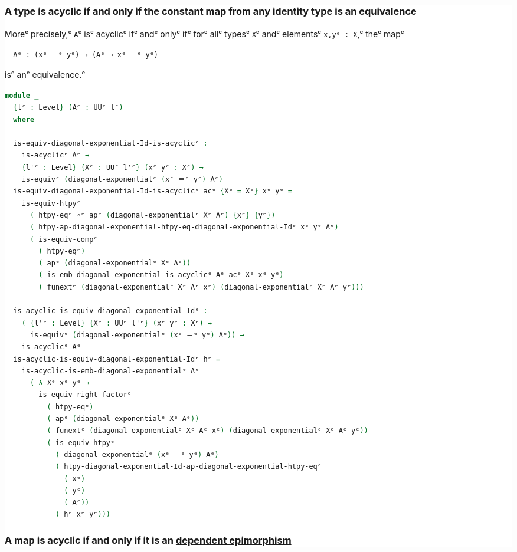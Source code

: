 ### A type is acyclic if and only if the constant map from any identity type is an equivalence

Moreᵉ precisely,ᵉ `A`ᵉ isᵉ acyclicᵉ ifᵉ andᵉ onlyᵉ ifᵉ forᵉ allᵉ typesᵉ `X`ᵉ andᵉ elementsᵉ
`x,yᵉ : X`,ᵉ theᵉ mapᵉ

```text
  Δᵉ : (xᵉ ＝ᵉ yᵉ) → (Aᵉ → xᵉ ＝ᵉ yᵉ)
```

isᵉ anᵉ equivalence.ᵉ

```agda
module _
  {lᵉ : Level} (Aᵉ : UUᵉ lᵉ)
  where

  is-equiv-diagonal-exponential-Id-is-acyclicᵉ :
    is-acyclicᵉ Aᵉ →
    {l'ᵉ : Level} {Xᵉ : UUᵉ l'ᵉ} (xᵉ yᵉ : Xᵉ) →
    is-equivᵉ (diagonal-exponentialᵉ (xᵉ ＝ᵉ yᵉ) Aᵉ)
  is-equiv-diagonal-exponential-Id-is-acyclicᵉ acᵉ {Xᵉ = Xᵉ} xᵉ yᵉ =
    is-equiv-htpyᵉ
      ( htpy-eqᵉ ∘ᵉ apᵉ (diagonal-exponentialᵉ Xᵉ Aᵉ) {xᵉ} {yᵉ})
      ( htpy-ap-diagonal-exponential-htpy-eq-diagonal-exponential-Idᵉ xᵉ yᵉ Aᵉ)
      ( is-equiv-compᵉ
        ( htpy-eqᵉ)
        ( apᵉ (diagonal-exponentialᵉ Xᵉ Aᵉ))
        ( is-emb-diagonal-exponential-is-acyclicᵉ Aᵉ acᵉ Xᵉ xᵉ yᵉ)
        ( funextᵉ (diagonal-exponentialᵉ Xᵉ Aᵉ xᵉ) (diagonal-exponentialᵉ Xᵉ Aᵉ yᵉ)))

  is-acyclic-is-equiv-diagonal-exponential-Idᵉ :
    ( {l'ᵉ : Level} {Xᵉ : UUᵉ l'ᵉ} (xᵉ yᵉ : Xᵉ) →
      is-equivᵉ (diagonal-exponentialᵉ (xᵉ ＝ᵉ yᵉ) Aᵉ)) →
    is-acyclicᵉ Aᵉ
  is-acyclic-is-equiv-diagonal-exponential-Idᵉ hᵉ =
    is-acyclic-is-emb-diagonal-exponentialᵉ Aᵉ
      ( λ Xᵉ xᵉ yᵉ →
        is-equiv-right-factorᵉ
          ( htpy-eqᵉ)
          ( apᵉ (diagonal-exponentialᵉ Xᵉ Aᵉ))
          ( funextᵉ (diagonal-exponentialᵉ Xᵉ Aᵉ xᵉ) (diagonal-exponentialᵉ Xᵉ Aᵉ yᵉ))
          ( is-equiv-htpyᵉ
            ( diagonal-exponentialᵉ (xᵉ ＝ᵉ yᵉ) Aᵉ)
            ( htpy-diagonal-exponential-Id-ap-diagonal-exponential-htpy-eqᵉ
              ( xᵉ)
              ( yᵉ)
              ( Aᵉ))
            ( hᵉ xᵉ yᵉ)))
```

### A map is acyclic if and only if it is an [dependent epimorphism](foundation.dependent-epimorphisms.md)
